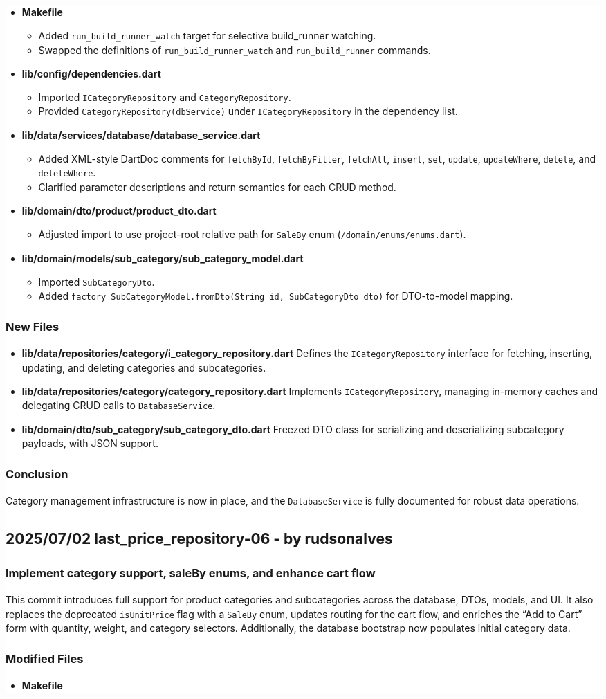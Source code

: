* **Makefile**

  * Added `run_build_runner_watch` target for selective build\_runner watching.
  * Swapped the definitions of `run_build_runner_watch` and `run_build_runner` commands.

* **lib/config/dependencies.dart**

  * Imported `ICategoryRepository` and `CategoryRepository`.
  * Provided `CategoryRepository(dbService)` under `ICategoryRepository` in the dependency list.

* **lib/data/services/database/database\_service.dart**

  * Added XML-style DartDoc comments for `fetchById`, `fetchByFilter`, `fetchAll`, `insert`, `set`, `update`, `updateWhere`, `delete`, and `deleteWhere`.
  * Clarified parameter descriptions and return semantics for each CRUD method.

* **lib/domain/dto/product/product\_dto.dart**

  * Adjusted import to use project-root relative path for `SaleBy` enum (`/domain/enums/enums.dart`).

* **lib/domain/models/sub\_category/sub\_category\_model.dart**

  * Imported `SubCategoryDto`.
  * Added `factory SubCategoryModel.fromDto(String id, SubCategoryDto dto)` for DTO-to-model mapping.

### New Files

* **lib/data/repositories/category/i\_category\_repository.dart**
  Defines the `ICategoryRepository` interface for fetching, inserting, updating, and deleting categories and subcategories.

* **lib/data/repositories/category/category\_repository.dart**
  Implements `ICategoryRepository`, managing in-memory caches and delegating CRUD calls to `DatabaseService`.

* **lib/domain/dto/sub\_category/sub\_category\_dto.dart**
  Freezed DTO class for serializing and deserializing subcategory payloads, with JSON support.

### Conclusion

Category management infrastructure is now in place, and the `DatabaseService` is fully documented for robust data operations.


## 2025/07/02 last_price_repository-06 - by rudsonalves

### Implement category support, saleBy enums, and enhance cart flow

This commit introduces full support for product categories and subcategories across the database, DTOs, models, and UI. It also replaces the deprecated `isUnitPrice` flag with a `SaleBy` enum, updates routing for the cart flow, and enriches the “Add to Cart” form with quantity, weight, and category selectors. Additionally, the database bootstrap now populates initial category data.

### Modified Files

* **Makefile**
